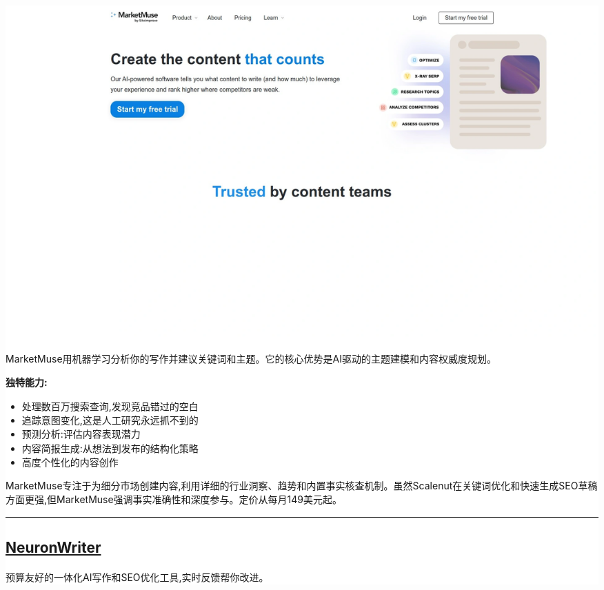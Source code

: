 ![MarketMuse Screenshot](image/marketmuse.webp)


MarketMuse用机器学习分析你的写作并建议关键词和主题。它的核心优势是AI驱动的主题建模和内容权威度规划。

**独特能力:**
- 处理数百万搜索查询,发现竞品错过的空白
- 追踪意图变化,这是人工研究永远抓不到的
- 预测分析:评估内容表现潜力
- 内容简报生成:从想法到发布的结构化策略
- 高度个性化的内容创作

MarketMuse专注于为细分市场创建内容,利用详细的行业洞察、趋势和内置事实核查机制。虽然Scalenut在关键词优化和快速生成SEO草稿方面更强,但MarketMuse强调事实准确性和深度参与。定价从每月149美元起。

***

## **[NeuronWriter](https://neuronwriter.com)**

预算友好的一体化AI写作和SEO优化工具,实时反馈帮你改进。
